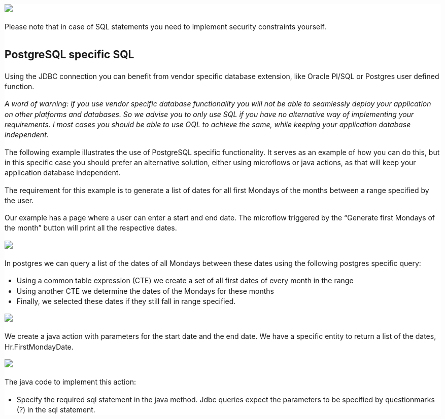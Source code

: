  ![][29]
 
Please note that in case of SQL statements you need to implement security constraints yourself.

## PostgreSQL specific SQL

Using the JDBC connection you can benefit from vendor specific database extension, like Oracle Pl/SQL or
Postgres user defined function.

 *A word of warning: if you use vendor specific database functionality you will not be able to seamlessly
 deploy your application on other platforms and databases. So we advise you to only use SQL if you have no
 alternative way of implementing your requirements. I most cases you should be able to use OQL to achieve
 the same, while keeping your application database independent.*

The following example illustrates the use of PostgreSQL specific functionality. It serves as an example of
how you can do this, but in this specific case you should prefer an alternative solution, either using
microflows or java actions, as that will keep your application database independent.

The requirement for this example is to generate a list of dates for all first Mondays of the months between
a range specified by the user.

Our example has a page where a user can enter a start and end date. The microflow triggered by the “Generate
first Mondays of the month” button will print all the respective dates.
 
 ![][31]
 
In postgres we can query a list of the dates of all Mondays between these dates using the following postgres
specific query:

*	Using a common table expression (CTE) we create a set of all first dates of every month in the range
*	Using another CTE we determine the dates of the Mondays for these months
*	Finally, we selected these dates if they still fall in range specified.
 
 ![][32]
 
We create a java action with parameters for the start date and the end date. We have a specific entity to return
a list of the dates, Hr.FirstMondayDate.
 
 ![][33]

The java code to implement this action:

*	Specify the required sql statement in the java method. Jdbc queries expect the parameters to be specified
by questionmarks (?) in the sql statement.
 

 [1]: docs/images/image001.png
 [2]: docs/images/image002.jpg
 [3]: docs/images/image003.png
 [4]: docs/images/image004.jpg
 [5]: docs/images/image005.png
 [6]: docs/images/image006.jpg
 [7]: docs/images/image007.png
 [8]: docs/images/image008.jpg
 [9]: docs/images/image009.png
 [10]: docs/images/image010.jpg
 [11]: docs/images/image011.png
 [12]: docs/images/image012.jpg
 [13]: docs/images/image013.png
 [14]: docs/images/image014.jpg
 [15]: docs/images/image015.png
 [16]: docs/images/image016.jpg
 [17]: docs/images/image017.png
 [18]: docs/images/image018.png
 [19]: docs/images/image019.jpg
 [20]: docs/images/image020.png
 [21]: docs/images/image021.png
 [22]: docs/images/image022.jpg
 [23]: docs/images/image023.png
 [24]: docs/images/image024.jpg
 [25]: docs/images/image025.png
 [26]: docs/images/image026.png
 [27]: docs/images/image027.png
 [28]: docs/images/image028.png
 [29]: docs/images/image029.png
 [30]: docs/images/image030.jpg
 [31]: docs/images/image031.png
 [32]: docs/images/image032.png
 [33]: docs/images/image033.png
 [34]: docs/images/image034.png
 [35]: docs/images/image035.png
 [36]: docs/images/image036.png
 [37]: docs/images/image037.png
 [38]: docs/images/image038.jpg
 [39]: docs/images/image039.png
 [40]: docs/images/image040.PNG
 [41]: docs/images/image041.PNG
 [42]: docs/images/image042.PNG
 [43]: docs/images/image043.PNG